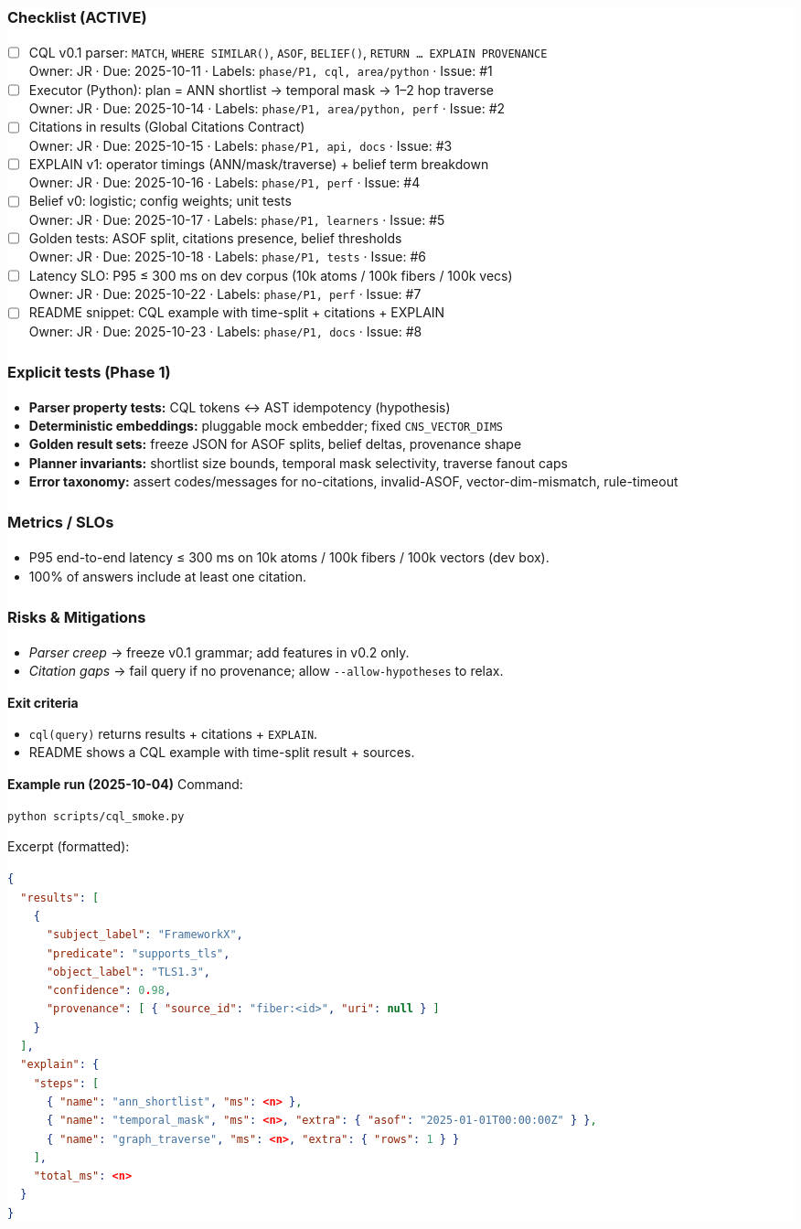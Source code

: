 ### Checklist (ACTIVE)
- ☐ CQL v0.1 parser: `MATCH`, `WHERE SIMILAR()`, `ASOF`, `BELIEF()`, `RETURN … EXPLAIN PROVENANCE`  
  Owner: JR · Due: 2025-10-11 · Labels: `phase/P1, cql, area/python` · Issue: #1
- ☐ Executor (Python): plan = ANN shortlist → temporal mask → 1–2 hop traverse  
  Owner: JR · Due: 2025-10-14 · Labels: `phase/P1, area/python, perf` · Issue: #2
- ☐ Citations in results (Global Citations Contract)  
  Owner: JR · Due: 2025-10-15 · Labels: `phase/P1, api, docs` · Issue: #3
- ☐ EXPLAIN v1: operator timings (ANN/mask/traverse) + belief term breakdown  
  Owner: JR · Due: 2025-10-16 · Labels: `phase/P1, perf` · Issue: #4
- ☐ Belief v0: logistic; config weights; unit tests  
  Owner: JR · Due: 2025-10-17 · Labels: `phase/P1, learners` · Issue: #5
- ☐ Golden tests: ASOF split, citations presence, belief thresholds  
  Owner: JR · Due: 2025-10-18 · Labels: `phase/P1, tests` · Issue: #6
- ☐ Latency SLO: P95 ≤ 300 ms on dev corpus (10k atoms / 100k fibers / 100k vecs)  
  Owner: JR · Due: 2025-10-22 · Labels: `phase/P1, perf` · Issue: #7
- ☐ README snippet: CQL example with time-split + citations + EXPLAIN  
  Owner: JR · Due: 2025-10-23 · Labels: `phase/P1, docs` · Issue: #8

### Explicit tests (Phase 1)
- **Parser property tests:** CQL tokens ↔ AST idempotency (hypothesis)
- **Deterministic embeddings:** pluggable mock embedder; fixed `CNS_VECTOR_DIMS`
- **Golden result sets:** freeze JSON for ASOF splits, belief deltas, provenance shape
- **Planner invariants:** shortlist size bounds, temporal mask selectivity, traverse fanout caps
- **Error taxonomy:** assert codes/messages for no-citations, invalid-ASOF, vector-dim-mismatch, rule-timeout

### Metrics / SLOs
- P95 end-to-end latency ≤ 300 ms on 10k atoms / 100k fibers / 100k vectors (dev box).
- 100% of answers include at least one citation.

### Risks & Mitigations
- *Parser creep* → freeze v0.1 grammar; add features in v0.2 only.
- *Citation gaps* → fail query if no provenance; allow `--allow-hypotheses` to relax.

**Exit criteria**
- `cql(query)` returns results + citations + `EXPLAIN`.
- README shows a CQL example with time-split result + sources.

**Example run (2025-10-04)**
Command:
```
python scripts/cql_smoke.py
```
Excerpt (formatted):
```json
{
  "results": [
    {
      "subject_label": "FrameworkX",
      "predicate": "supports_tls",
      "object_label": "TLS1.3",
      "confidence": 0.98,
      "provenance": [ { "source_id": "fiber:<id>", "uri": null } ]
    }
  ],
  "explain": {
    "steps": [
      { "name": "ann_shortlist", "ms": <n> },
      { "name": "temporal_mask", "ms": <n>, "extra": { "asof": "2025-01-01T00:00:00Z" } },
      { "name": "graph_traverse", "ms": <n>, "extra": { "rows": 1 } }
    ],
    "total_ms": <n>
  }
}
```